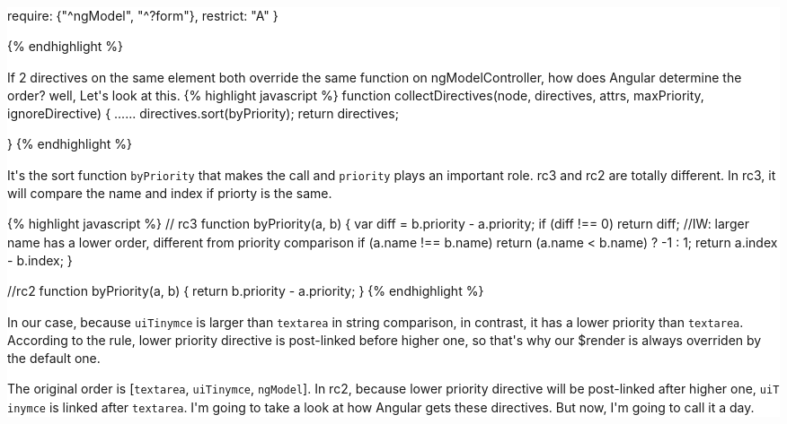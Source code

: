 require: {"^ngModel", "^?form"},
restrict: "A"
}

{% endhighlight %}

If 2 directives on the same element both override the same function on ngModelController, how does Angular determine the order? well, Let's look at this.
{% highlight javascript %}
 function collectDirectives(node, directives, attrs, maxPriority, ignoreDirective) {
 ......
    directives.sort(byPriority);
    return directives;
 
 }
{% endhighlight %}

It's the sort function `byPriority` that makes the call and `priority` plays an important role. rc3 and rc2 are totally different. In rc3, it will compare the name and index if priorty is the same. 

{% highlight javascript %}
// rc3
function byPriority(a, b) {
  var diff = b.priority - a.priority;
  if (diff !== 0) return diff;
  //IW: larger name has a lower order, different from priority comparison
  if (a.name !== b.name) return (a.name < b.name) ? -1 : 1;
  return a.index - b.index;
}

//rc2
function byPriority(a, b) {
  return b.priority - a.priority;
}
{% endhighlight %}

In our case, because `uiTinymce` is larger than `textarea` in string comparison, in contrast, it has a lower priority than `textarea`. According to the rule, lower priority directive is post-linked before higher one, so that's why our $render is always overriden by the default one.

The original order is [`textarea`, `uiTinymce`, `ngModel`]. In rc2, because lower priority directive will be post-linked after higher one, `uiTinymce` is linked after `textarea`. I'm going to take a look at how Angular gets these directives. But now, I'm going to call it a day.